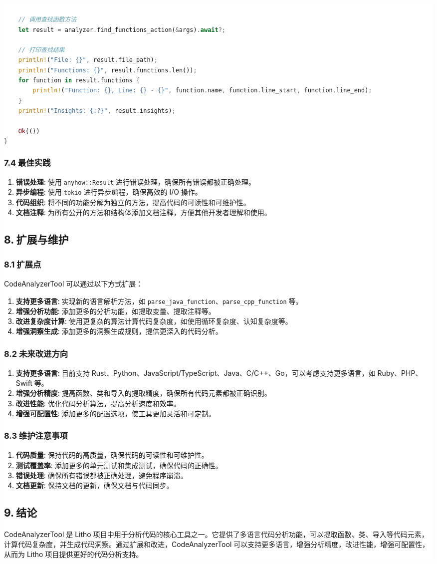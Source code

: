 ```rust

    // 调用查找函数方法
    let result = analyzer.find_functions_action(&args).await?;

    // 打印查找结果
    println!("File: {}", result.file_path);
    println!("Functions: {}", result.functions.len());
    for function in result.functions {
        println!("Function: {}, Line: {} - {}", function.name, function.line_start, function.line_end);
    }
    println!("Insights: {:?}", result.insights);

    Ok(())
}
```

### 7.4 最佳实践

1. **错误处理**: 使用 `anyhow::Result` 进行错误处理，确保所有错误都被正确处理。
2. **异步编程**: 使用 `tokio` 进行异步编程，确保高效的 I/O 操作。
3. **代码组织**: 将不同的功能分解为独立的方法，提高代码的可读性和可维护性。
4. **文档注释**: 为所有公开的方法和结构体添加文档注释，方便其他开发者理解和使用。

## 8. 扩展与维护

### 8.1 扩展点

CodeAnalyzerTool 可以通过以下方式扩展：

1. **支持更多语言**: 实现新的语言解析方法，如 `parse_java_function`、`parse_cpp_function` 等。
2. **增强分析功能**: 添加更多的分析功能，如提取变量、提取注释等。
3. **改进复杂度计算**: 使用更复杂的算法计算代码复杂度，如使用循环复杂度、认知复杂度等。
4. **增强洞察生成**: 添加更多的洞察生成规则，提供更深入的代码分析。

### 8.2 未来改进方向

1. **支持更多语言**: 目前支持 Rust、Python、JavaScript/TypeScript、Java、C/C++、Go，可以考虑支持更多语言，如 Ruby、PHP、Swift 等。
2. **增强分析精度**: 提高函数、类和导入的提取精度，确保所有代码元素都被正确识别。
3. **改进性能**: 优化代码分析算法，提高分析速度和效率。
4. **增强可配置性**: 添加更多的配置选项，使工具更加灵活和可定制。

### 8.3 维护注意事项

1. **代码质量**: 保持代码的高质量，确保代码的可读性和可维护性。
2. **测试覆盖率**: 添加更多的单元测试和集成测试，确保代码的正确性。
3. **错误处理**: 确保所有错误都被正确处理，避免程序崩溃。
4. **文档更新**: 保持文档的更新，确保文档与代码同步。

## 9. 结论

CodeAnalyzerTool 是 Litho 项目中用于分析代码的核心工具之一。它提供了多语言代码分析功能，可以提取函数、类、导入等代码元素，计算代码复杂度，并生成代码洞察。通过扩展和改进，CodeAnalyzerTool 可以支持更多语言，增强分析精度，改进性能，增强可配置性，从而为 Litho 项目提供更好的代码分析支持。